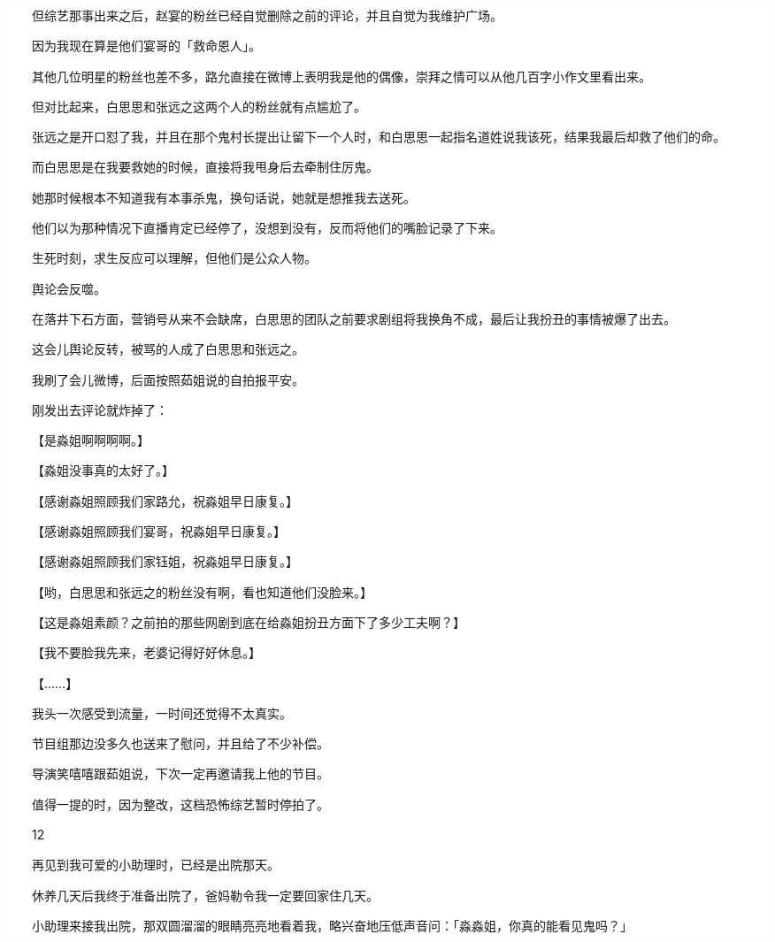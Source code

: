 &emsp;&emsp;但综艺那事出来之后，赵宴的粉丝已经自觉删除之前的评论，并且自觉为我维护广场。  
  
&emsp;&emsp;因为我现在算是他们宴哥的「救命恩人」。  
  
&emsp;&emsp;其他几位明星的粉丝也差不多，路允直接在微博上表明我是他的偶像，崇拜之情可以从他几百字小作文里看出来。  
  
&emsp;&emsp;但对比起来，白思思和张远之这两个人的粉丝就有点尴尬了。  
  
&emsp;&emsp;张远之是开口怼了我，并且在那个鬼村长提出让留下一个人时，和白思思一起指名道姓说我该死，结果我最后却救了他们的命。  
  
&emsp;&emsp;而白思思是在我要救她的时候，直接将我甩身后去牵制住厉鬼。  
  
&emsp;&emsp;她那时候根本不知道我有本事杀鬼，换句话说，她就是想推我去送死。  
  
&emsp;&emsp;他们以为那种情况下直播肯定已经停了，没想到没有，反而将他们的嘴脸记录了下来。  
  
&emsp;&emsp;生死时刻，求生反应可以理解，但他们是公众人物。  
  
&emsp;&emsp;舆论会反噬。  
  
&emsp;&emsp;在落井下石方面，营销号从来不会缺席，白思思的团队之前要求剧组将我换角不成，最后让我扮丑的事情被爆了出去。  
  
&emsp;&emsp;这会儿舆论反转，被骂的人成了白思思和张远之。  
  
&emsp;&emsp;我刷了会儿微博，后面按照茹姐说的自拍报平安。  
  
&emsp;&emsp;刚发出去评论就炸掉了：  
  
&emsp;&emsp;【是淼姐啊啊啊啊。】  
  
&emsp;&emsp;【淼姐没事真的太好了。】  
  
&emsp;&emsp;【感谢淼姐照顾我们家路允，祝淼姐早日康复。】  
  
&emsp;&emsp;【感谢淼姐照顾我们宴哥，祝淼姐早日康复。】  
  
&emsp;&emsp;【感谢淼姐照顾我们家钰姐，祝淼姐早日康复。】  
  
&emsp;&emsp;【哟，白思思和张远之的粉丝没有啊，看也知道他们没脸来。】  
  
&emsp;&emsp;【这是淼姐素颜？之前拍的那些网剧到底在给淼姐扮丑方面下了多少工夫啊？】  
  
&emsp;&emsp;【我不要脸我先来，老婆记得好好休息。】  
  
&emsp;&emsp;【……】  
  
&emsp;&emsp;我头一次感受到流量，一时间还觉得不太真实。  
  
&emsp;&emsp;节目组那边没多久也送来了慰问，并且给了不少补偿。  
  
&emsp;&emsp;导演笑嘻嘻跟茹姐说，下次一定再邀请我上他的节目。  
  
&emsp;&emsp;值得一提的时，因为整改，这档恐怖综艺暂时停拍了。  
  
&emsp;&emsp;12  
  
&emsp;&emsp;再见到我可爱的小助理时，已经是出院那天。  
  
&emsp;&emsp;休养几天后我终于准备出院了，爸妈勒令我一定要回家住几天。  
  
&emsp;&emsp;小助理来接我出院，那双圆溜溜的眼睛亮亮地看着我，略兴奋地压低声音问：「淼淼姐，你真的能看见鬼吗？」  
  
